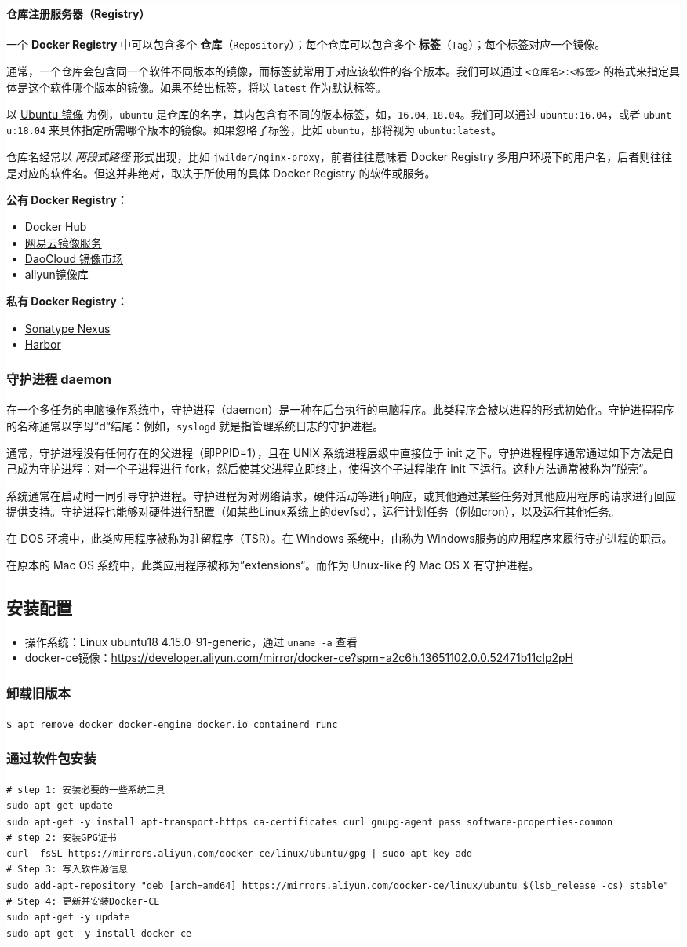 #### 仓库注册服务器（Registry）

一个 **Docker Registry** 中可以包含多个 **仓库**（`Repository`）；每个仓库可以包含多个 **标签**（`Tag`）；每个标签对应一个镜像。

通常，一个仓库会包含同一个软件不同版本的镜像，而标签就常用于对应该软件的各个版本。我们可以通过 `<仓库名>:<标签>` 的格式来指定具体是这个软件哪个版本的镜像。如果不给出标签，将以 `latest` 作为默认标签。

以 [Ubuntu 镜像](https://hub.docker.com/_/ubuntu) 为例，`ubuntu` 是仓库的名字，其内包含有不同的版本标签，如，`16.04`, `18.04`。我们可以通过 `ubuntu:16.04`，或者 `ubuntu:18.04` 来具体指定所需哪个版本的镜像。如果忽略了标签，比如 `ubuntu`，那将视为 `ubuntu:latest`。

仓库名经常以 *两段式路径* 形式出现，比如 `jwilder/nginx-proxy`，前者往往意味着 Docker Registry 多用户环境下的用户名，后者则往往是对应的软件名。但这并非绝对，取决于所使用的具体 Docker Registry 的软件或服务。

**公有 Docker Registry：**

-  [Docker Hub](https://hub.docker.com/)
- [网易云镜像服务](https://c.163.com/hub#/m/library/)
- [DaoCloud 镜像市场](https://hub.daocloud.io/)
- [aliyun镜像库](https://cr.console.aliyun.com/)

**私有 Docker Registry：**

- [Sonatype Nexus](https://vuepress.mirror.docker-practice.com/repository/nexus3_registry.html)
- [Harbor](https://github.com/goharbor/harbor)

### 守护进程 daemon

在一个多任务的电脑操作系统中，守护进程（daemon）是一种在后台执行的电脑程序。此类程序会被以进程的形式初始化。守护进程程序的名称通常以字母”d“结尾：例如，`syslogd` 就是指管理系统日志的守护进程。

通常，守护进程没有任何存在的父进程（即PPID=1），且在 UNIX 系统进程层级中直接位于 init 之下。守护进程程序通常通过如下方法是自己成为守护进程：对一个子进程进行 fork，然后使其父进程立即终止，使得这个子进程能在 init 下运行。这种方法通常被称为”脱壳“。

系统通常在启动时一同引导守护进程。守护进程为对网络请求，硬件活动等进行响应，或其他通过某些任务对其他应用程序的请求进行回应提供支持。守护进程也能够对硬件进行配置（如某些Linux系统上的devfsd），运行计划任务（例如cron），以及运行其他任务。

在 DOS 环境中，此类应用程序被称为驻留程序（TSR）。在 Windows 系统中，由称为 Windows服务的应用程序来履行守护进程的职责。

在原本的 Mac OS 系统中，此类应用程序被称为”extensions“。而作为 Unux-like 的 Mac OS X 有守护进程。

## 安装配置

- 操作系统：Linux ubuntu18 4.15.0-91-generic，通过 `uname -a` 查看
- docker-ce镜像：https://developer.aliyun.com/mirror/docker-ce?spm=a2c6h.13651102.0.0.52471b11cIp2pH

### 卸载旧版本

```shell
$ apt remove docker docker-engine docker.io containerd runc
```

### 通过软件包安装

```shell
# step 1: 安装必要的一些系统工具
sudo apt-get update
sudo apt-get -y install apt-transport-https ca-certificates curl gnupg-agent pass software-properties-common
# step 2: 安装GPG证书
curl -fsSL https://mirrors.aliyun.com/docker-ce/linux/ubuntu/gpg | sudo apt-key add -
# Step 3: 写入软件源信息
sudo add-apt-repository "deb [arch=amd64] https://mirrors.aliyun.com/docker-ce/linux/ubuntu $(lsb_release -cs) stable"
# Step 4: 更新并安装Docker-CE
sudo apt-get -y update
sudo apt-get -y install docker-ce
```
